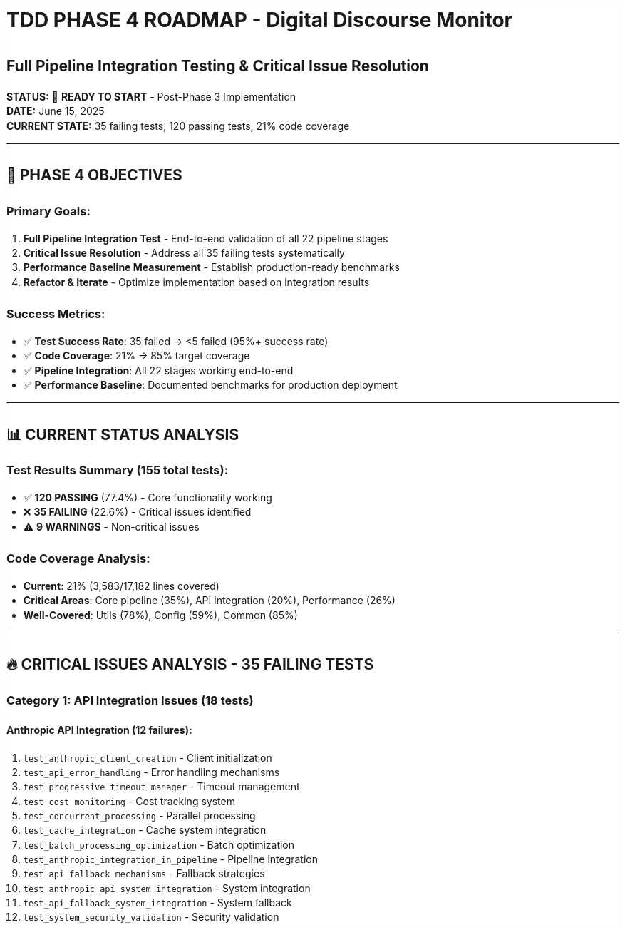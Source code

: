 # TDD PHASE 4 ROADMAP - Digital Discourse Monitor
## Full Pipeline Integration Testing & Critical Issue Resolution

**STATUS:** 🚀 **READY TO START** - Post-Phase 3 Implementation  
**DATE:** June 15, 2025  
**CURRENT STATE:** 35 failing tests, 120 passing tests, 21% code coverage  

---

## 🎯 **PHASE 4 OBJECTIVES**

### **Primary Goals:**
1. **Full Pipeline Integration Test** - End-to-end validation of all 22 pipeline stages
2. **Critical Issue Resolution** - Address all 35 failing tests systematically  
3. **Performance Baseline Measurement** - Establish production-ready benchmarks
4. **Refactor & Iterate** - Optimize implementation based on integration results

### **Success Metrics:**
- ✅ **Test Success Rate**: 35 failed → <5 failed (95%+ success rate)
- ✅ **Code Coverage**: 21% → 85% target coverage
- ✅ **Pipeline Integration**: All 22 stages working end-to-end
- ✅ **Performance Baseline**: Documented benchmarks for production deployment

---

## 📊 **CURRENT STATUS ANALYSIS**

### **Test Results Summary (155 total tests):**
- ✅ **120 PASSING** (77.4%) - Core functionality working
- ❌ **35 FAILING** (22.6%) - Critical issues identified
- ⚠️ **9 WARNINGS** - Non-critical issues

### **Code Coverage Analysis:**
- **Current**: 21% (3,583/17,182 lines covered)
- **Critical Areas**: Core pipeline (35%), API integration (20%), Performance (26%)
- **Well-Covered**: Utils (78%), Config (59%), Common (85%)

---

## 🔥 **CRITICAL ISSUES ANALYSIS - 35 FAILING TESTS**

### **Category 1: API Integration Issues (18 tests)**

#### **Anthropic API Integration (12 failures):**
1. `test_anthropic_client_creation` - Client initialization 
2. `test_api_error_handling` - Error handling mechanisms
3. `test_progressive_timeout_manager` - Timeout management
4. `test_cost_monitoring` - Cost tracking system
5. `test_concurrent_processing` - Parallel processing
6. `test_cache_integration` - Cache system integration
7. `test_batch_processing_optimization` - Batch optimization
8. `test_anthropic_integration_in_pipeline` - Pipeline integration
9. `test_api_fallback_mechanisms` - Fallback strategies
10. `test_anthropic_api_system_integration` - System integration
11. `test_api_fallback_system_integration` - System fallback
12. `test_system_security_validation` - Security validation

